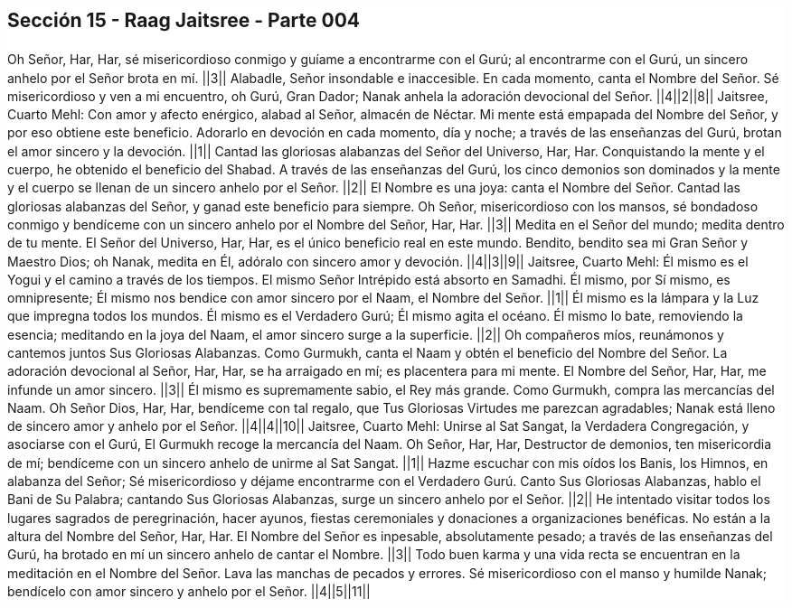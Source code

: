 ## Sección 15 - Raag Jaitsree - Parte 004

Oh Señor, Har, Har, sé misericordioso conmigo y guíame a encontrarme con el Gurú; al encontrarme con el Gurú, un sincero anhelo por el Señor brota en mí. ||3||
Alabadle, Señor insondable e inaccesible.
En cada momento, canta el Nombre del Señor.
Sé misericordioso y ven a mi encuentro, oh Gurú, Gran Dador; Nanak anhela la adoración devocional del Señor. ||4||2||8||
Jaitsree, Cuarto Mehl:
Con amor y afecto enérgico, alabad al Señor, almacén de Néctar.
Mi mente está empapada del Nombre del Señor, y por eso obtiene este beneficio.
Adorarlo en devoción en cada momento, día y noche; a través de las enseñanzas del Gurú, brotan el amor sincero y la devoción. ||1||
Cantad las gloriosas alabanzas del Señor del Universo, Har, Har.
Conquistando la mente y el cuerpo, he obtenido el beneficio del Shabad.
A través de las enseñanzas del Gurú, los cinco demonios son dominados y la mente y el cuerpo se llenan de un sincero anhelo por el Señor. ||2||
El Nombre es una joya: canta el Nombre del Señor.
Cantad las gloriosas alabanzas del Señor, y ganad este beneficio para siempre.
Oh Señor, misericordioso con los mansos, sé bondadoso conmigo y bendíceme con un sincero anhelo por el Nombre del Señor, Har, Har. ||3||
Medita en el Señor del mundo; medita dentro de tu mente.
El Señor del Universo, Har, Har, es el único beneficio real en este mundo.
Bendito, bendito sea mi Gran Señor y Maestro Dios; oh Nanak, medita en Él, adóralo con sincero amor y devoción. ||4||3||9||
Jaitsree, Cuarto Mehl:
Él mismo es el Yogui y el camino a través de los tiempos.
El mismo Señor Intrépido está absorto en Samadhi.
Él mismo, por Sí mismo, es omnipresente; Él mismo nos bendice con amor sincero por el Naam, el Nombre del Señor. ||1||
Él mismo es la lámpara y la Luz que impregna todos los mundos.
Él mismo es el Verdadero Gurú; Él mismo agita el océano.
Él mismo lo bate, removiendo la esencia; meditando en la joya del Naam, el amor sincero surge a la superficie. ||2||
Oh compañeros míos, reunámonos y cantemos juntos Sus Gloriosas Alabanzas.
Como Gurmukh, canta el Naam y obtén el beneficio del Nombre del Señor.
La adoración devocional al Señor, Har, Har, se ha arraigado en mí; es placentera para mi mente. El Nombre del Señor, Har, Har, me infunde un amor sincero. ||3||
Él mismo es supremamente sabio, el Rey más grande.
Como Gurmukh, compra las mercancías del Naam.
Oh Señor Dios, Har, Har, bendíceme con tal regalo, que Tus Gloriosas Virtudes me parezcan agradables; Nanak está lleno de sincero amor y anhelo por el Señor. ||4||4||10||
Jaitsree, Cuarto Mehl:
Unirse al Sat Sangat, la Verdadera Congregación, y asociarse con el Gurú,
El Gurmukh recoge la mercancía del Naam.
Oh Señor, Har, Har, Destructor de demonios, ten misericordia de mí; bendíceme con un sincero anhelo de unirme al Sat Sangat. ||1||
Hazme escuchar con mis oídos los Banis, los Himnos, en alabanza del Señor;
Sé misericordioso y déjame encontrarme con el Verdadero Gurú.
Canto Sus Gloriosas Alabanzas, hablo el Bani de Su Palabra; cantando Sus Gloriosas Alabanzas, surge un sincero anhelo por el Señor. ||2||
He intentado visitar todos los lugares sagrados de peregrinación, hacer ayunos, fiestas ceremoniales y donaciones a organizaciones benéficas.
No están a la altura del Nombre del Señor, Har, Har.
El Nombre del Señor es inpesable, absolutamente pesado; a través de las enseñanzas del Gurú, ha brotado en mí un sincero anhelo de cantar el Nombre. ||3||
Todo buen karma y una vida recta se encuentran en la meditación en el Nombre del Señor.
Lava las manchas de pecados y errores.
Sé misericordioso con el manso y humilde Nanak; bendícelo con amor sincero y anhelo por el Señor. ||4||5||11||
